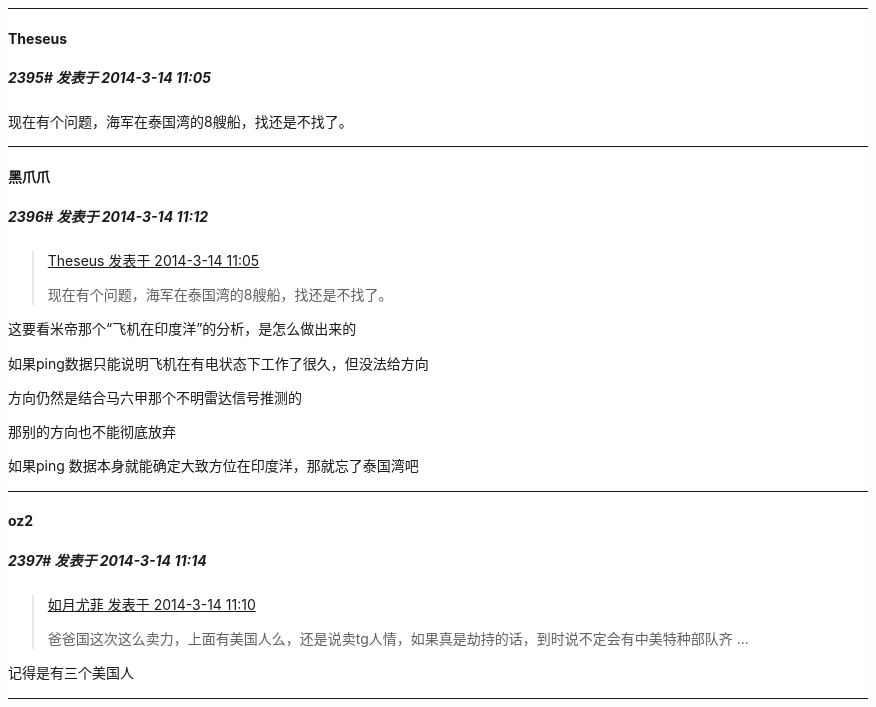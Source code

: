 



-----

####  Theseus  
##### 2395#       发表于 2014-3-14 11:05




现在有个问题，海军在泰国湾的8艘船，找还是不找了。







-----

####  黑爪爪  
##### 2396#       发表于 2014-3-14 11:12



<blockquote><a href="httphttps://bbs.saraba1st.com/2b/forum.php?mod=redirect&amp;goto=findpost&amp;pid=24773700&amp;ptid=1005085" target="_blank">Theseus 发表于 2014-3-14 11:05</a>

现在有个问题，海军在泰国湾的8艘船，找还是不找了。</blockquote>
这要看米帝那个“飞机在印度洋”的分析，是怎么做出来的

如果ping数据只能说明飞机在有电状态下工作了很久，但没法给方向

方向仍然是结合马六甲那个不明雷达信号推测的

那别的方向也不能彻底放弃


如果ping 数据本身就能确定大致方位在印度洋，那就忘了泰国湾吧







-----

####  oz2  
##### 2397#       发表于 2014-3-14 11:14



<blockquote><a href="httphttps://bbs.saraba1st.com/2b/forum.php?mod=redirect&amp;goto=findpost&amp;pid=24773754&amp;ptid=1005085" target="_blank">如月尤菲 发表于 2014-3-14 11:10</a>

爸爸国这次这么卖力，上面有美国人么，还是说卖tg人情，如果真是劫持的话，到时说不定会有中美特种部队齐 ...</blockquote>
记得是有三个美国人







-----
